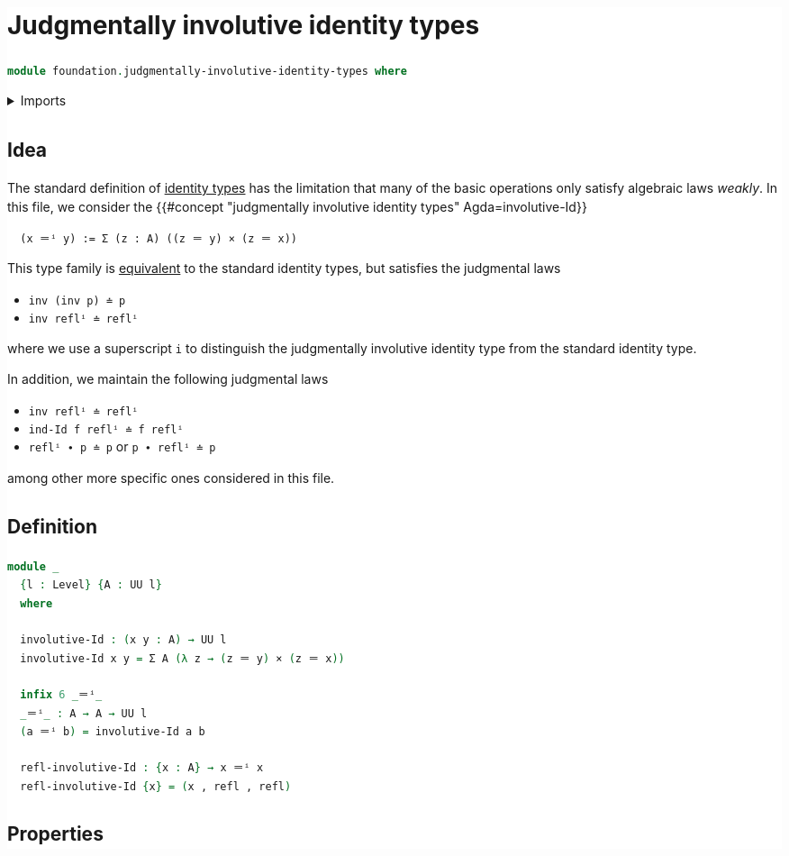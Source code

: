 # Judgmentally involutive identity types

```agda
module foundation.judgmentally-involutive-identity-types where
```

<details><summary>Imports</summary></details>

## Idea

The standard definition of [identity types](foundation-core.identity-types.md)
has the limitation that many of the basic operations only satisfy algebraic laws
_weakly_. In this file, we consider the
{{#concept "judgmentally involutive identity types" Agda=involutive-Id}}

```text
  (x ＝ⁱ y) := Σ (z : A) ((z ＝ y) × (z ＝ x))
```

This type family is [equivalent](foundation-core.equivalences.md) to the
standard identity types, but satisfies the judgmental laws

- `inv (inv p) ≐ p`
- `inv reflⁱ ≐ reflⁱ`

where we use a superscript `i` to distinguish the judgmentally involutive
identity type from the standard identity type.

In addition, we maintain the following judgmental laws

- `inv reflⁱ ≐ reflⁱ`
- `ind-Id f reflⁱ ≐ f reflⁱ`
- `reflⁱ ∙ p ≐ p` or `p ∙ reflⁱ ≐ p`

among other more specific ones considered in this file.

## Definition

```agda
module _
  {l : Level} {A : UU l}
  where

  involutive-Id : (x y : A) → UU l
  involutive-Id x y = Σ A (λ z → (z ＝ y) × (z ＝ x))

  infix 6 _＝ⁱ_
  _＝ⁱ_ : A → A → UU l
  (a ＝ⁱ b) = involutive-Id a b

  refl-involutive-Id : {x : A} → x ＝ⁱ x
  refl-involutive-Id {x} = (x , refl , refl)
```

## Properties
